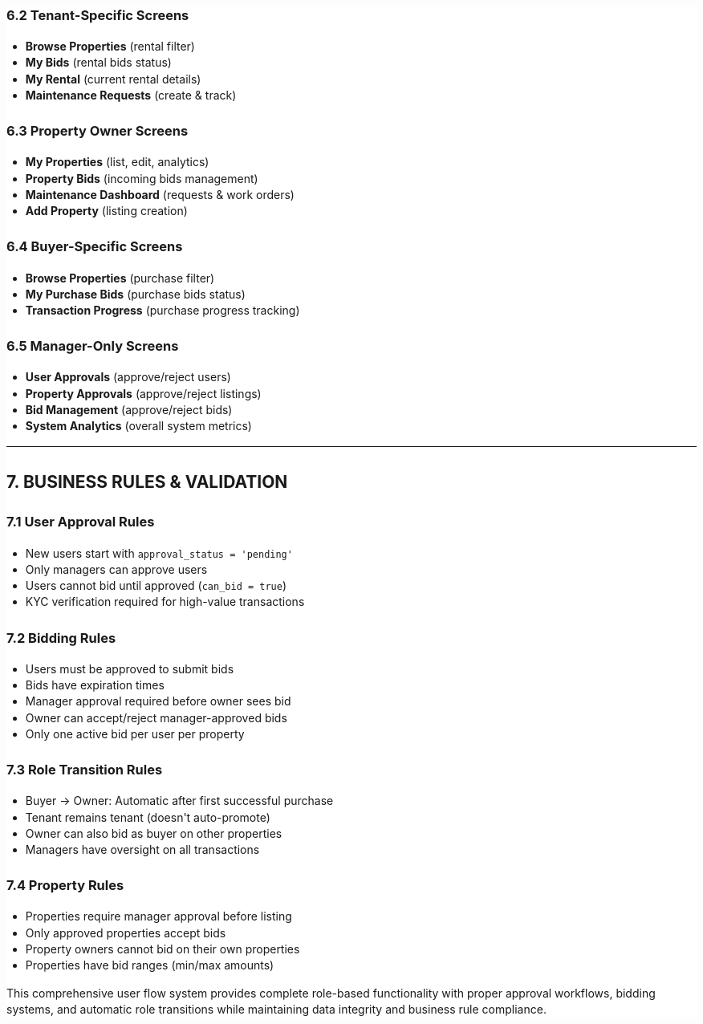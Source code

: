 ### 6.2 Tenant-Specific Screens
- **Browse Properties** (rental filter)
- **My Bids** (rental bids status)
- **My Rental** (current rental details)
- **Maintenance Requests** (create & track)

### 6.3 Property Owner Screens
- **My Properties** (list, edit, analytics)
- **Property Bids** (incoming bids management)
- **Maintenance Dashboard** (requests & work orders)
- **Add Property** (listing creation)

### 6.4 Buyer-Specific Screens
- **Browse Properties** (purchase filter)
- **My Purchase Bids** (purchase bids status)
- **Transaction Progress** (purchase progress tracking)

### 6.5 Manager-Only Screens
- **User Approvals** (approve/reject users)
- **Property Approvals** (approve/reject listings)
- **Bid Management** (approve/reject bids)
- **System Analytics** (overall system metrics)

---

## 7. BUSINESS RULES & VALIDATION

### 7.1 User Approval Rules
- New users start with `approval_status = 'pending'`
- Only managers can approve users
- Users cannot bid until approved (`can_bid = true`)
- KYC verification required for high-value transactions

### 7.2 Bidding Rules
- Users must be approved to submit bids
- Bids have expiration times
- Manager approval required before owner sees bid
- Owner can accept/reject manager-approved bids
- Only one active bid per user per property

### 7.3 Role Transition Rules
- Buyer → Owner: Automatic after first successful purchase
- Tenant remains tenant (doesn't auto-promote)
- Owner can also bid as buyer on other properties
- Managers have oversight on all transactions

### 7.4 Property Rules
- Properties require manager approval before listing
- Only approved properties accept bids
- Property owners cannot bid on their own properties
- Properties have bid ranges (min/max amounts)

This comprehensive user flow system provides complete role-based functionality with proper approval workflows, bidding systems, and automatic role transitions while maintaining data integrity and business rule compliance. 